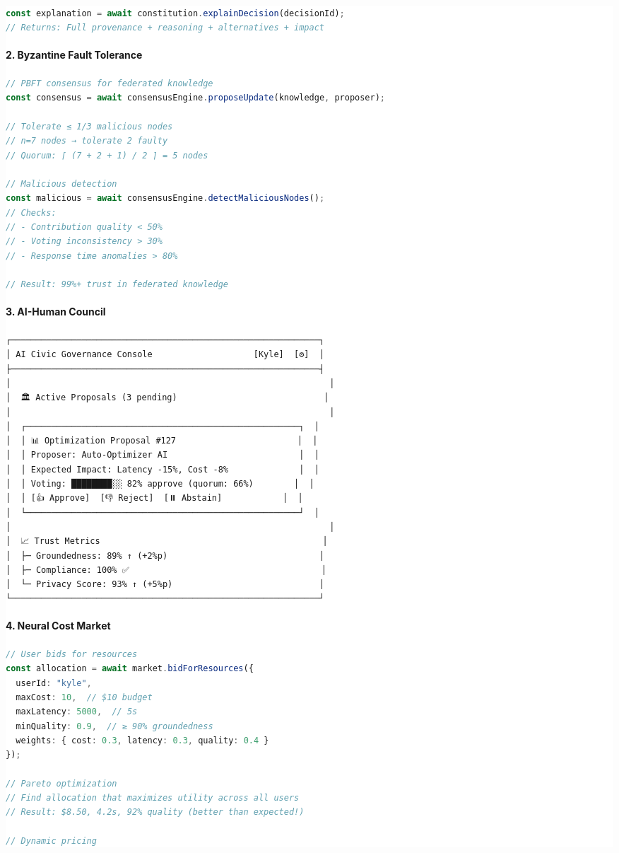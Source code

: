 ```typescript
const explanation = await constitution.explainDecision(decisionId);
// Returns: Full provenance + reasoning + alternatives + impact
```

#### 2. Byzantine Fault Tolerance

```typescript
// PBFT consensus for federated knowledge
const consensus = await consensusEngine.proposeUpdate(knowledge, proposer);

// Tolerate ≤ 1/3 malicious nodes
// n=7 nodes → tolerate 2 faulty
// Quorum: ⌈ (7 + 2 + 1) / 2 ⌉ = 5 nodes

// Malicious detection
const malicious = await consensusEngine.detectMaliciousNodes();
// Checks:
// - Contribution quality < 50%
// - Voting inconsistency > 30%
// - Response time anomalies > 80%

// Result: 99%+ trust in federated knowledge
```

#### 3. AI-Human Council

```
┌─────────────────────────────────────────────────────────────┐
│ AI Civic Governance Console                    [Kyle]  [⚙️]  │
├─────────────────────────────────────────────────────────────┤
│                                                               │
│  🏛️ Active Proposals (3 pending)                             │
│                                                               │
│  ┌──────────────────────────────────────────────────────┐  │
│  │ 📊 Optimization Proposal #127                        │  │
│  │ Proposer: Auto-Optimizer AI                          │  │
│  │ Expected Impact: Latency -15%, Cost -8%              │  │
│  │ Voting: ████████░░ 82% approve (quorum: 66%)        │  │
│  │ [👍 Approve]  [👎 Reject]  [⏸️ Abstain]            │  │
│  └──────────────────────────────────────────────────────┘  │
│                                                               │
│  📈 Trust Metrics                                            │
│  ├─ Groundedness: 89% ↑ (+2%p)                              │
│  ├─ Compliance: 100% ✅                                      │
│  └─ Privacy Score: 93% ↑ (+5%p)                             │
└─────────────────────────────────────────────────────────────┘
```

#### 4. Neural Cost Market

```typescript
// User bids for resources
const allocation = await market.bidForResources({
  userId: "kyle",
  maxCost: 10,  // $10 budget
  maxLatency: 5000,  // 5s
  minQuality: 0.9,  // ≥ 90% groundedness
  weights: { cost: 0.3, latency: 0.3, quality: 0.4 }
});

// Pareto optimization
// Find allocation that maximizes utility across all users
// Result: $8.50, 4.2s, 92% quality (better than expected!)

// Dynamic pricing
```